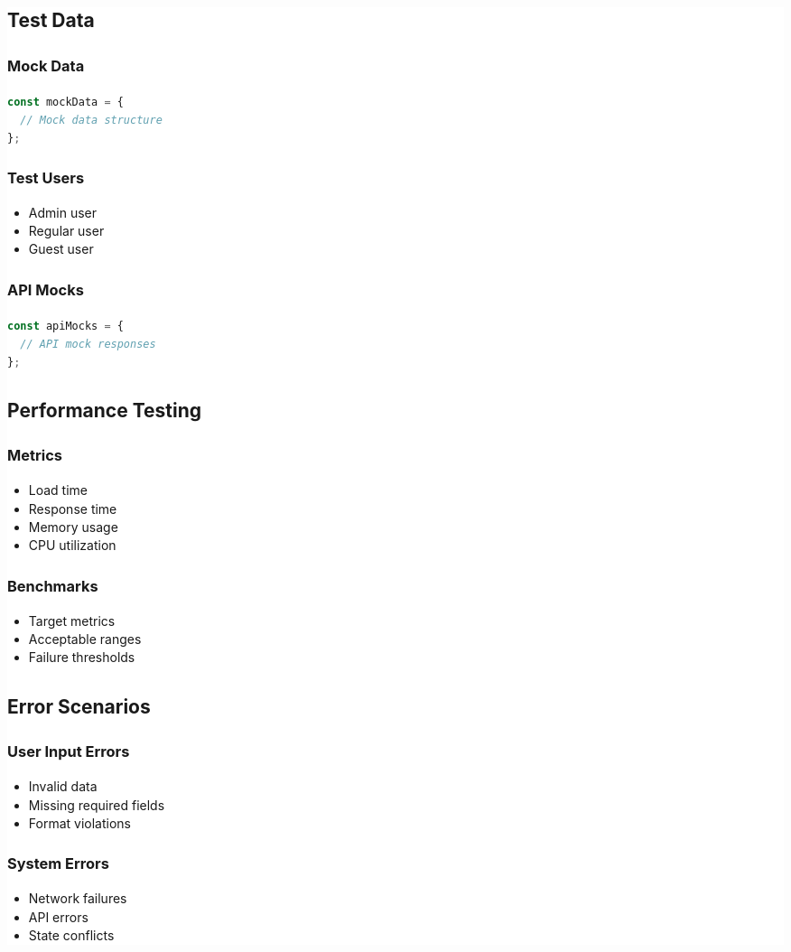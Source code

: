 ## Test Data

### Mock Data

```typescript
const mockData = {
  // Mock data structure
};
```

### Test Users

- Admin user
- Regular user
- Guest user

### API Mocks

```typescript
const apiMocks = {
  // API mock responses
};
```

## Performance Testing

### Metrics

- Load time
- Response time
- Memory usage
- CPU utilization

### Benchmarks

- Target metrics
- Acceptable ranges
- Failure thresholds

## Error Scenarios

### User Input Errors

- Invalid data
- Missing required fields
- Format violations

### System Errors

- Network failures
- API errors
- State conflicts
